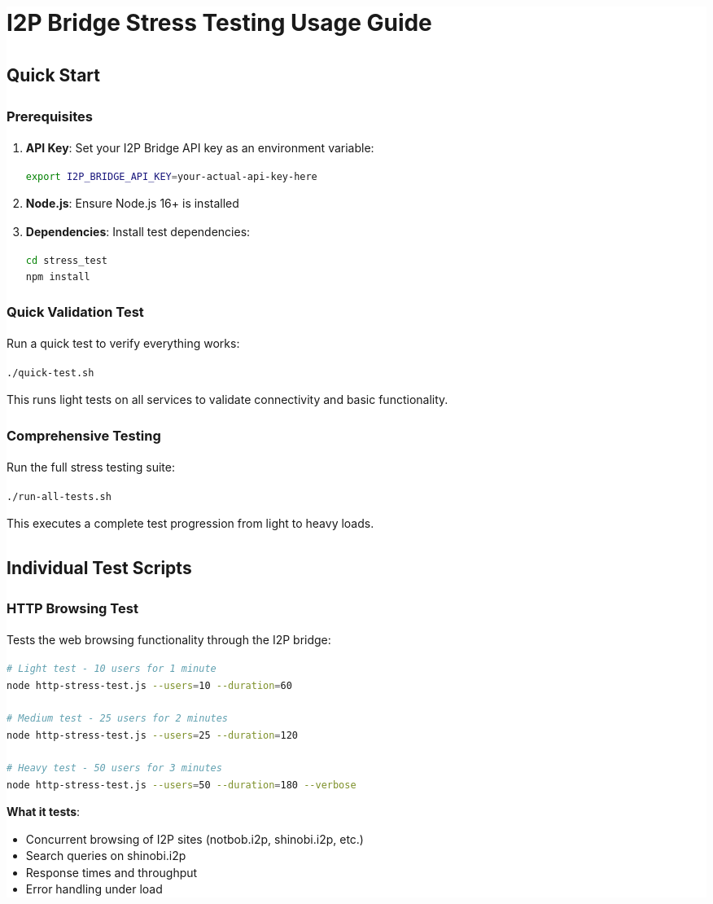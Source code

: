 # I2P Bridge Stress Testing Usage Guide

## Quick Start

### Prerequisites
1. **API Key**: Set your I2P Bridge API key as an environment variable:
   ```bash
   export I2P_BRIDGE_API_KEY=your-actual-api-key-here
   ```

2. **Node.js**: Ensure Node.js 16+ is installed

3. **Dependencies**: Install test dependencies:
   ```bash
   cd stress_test
   npm install
   ```

### Quick Validation Test
Run a quick test to verify everything works:
```bash
./quick-test.sh
```

This runs light tests on all services to validate connectivity and basic functionality.

### Comprehensive Testing
Run the full stress testing suite:
```bash
./run-all-tests.sh
```

This executes a complete test progression from light to heavy loads.

## Individual Test Scripts

### HTTP Browsing Test
Tests the web browsing functionality through the I2P bridge:

```bash
# Light test - 10 users for 1 minute
node http-stress-test.js --users=10 --duration=60

# Medium test - 25 users for 2 minutes  
node http-stress-test.js --users=25 --duration=120

# Heavy test - 50 users for 3 minutes
node http-stress-test.js --users=50 --duration=180 --verbose
```

**What it tests**:
- Concurrent browsing of I2P sites (notbob.i2p, shinobi.i2p, etc.)
- Search queries on shinobi.i2p
- Response times and throughput
- Error handling under load
